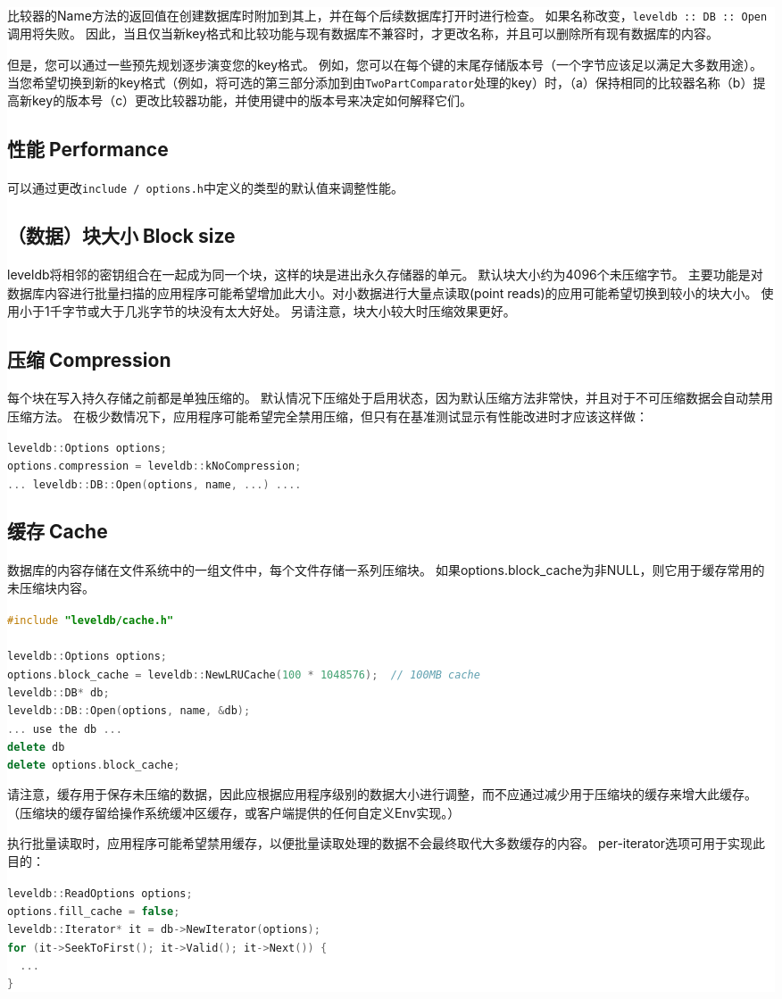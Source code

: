 比较器的Name方法的返回值在创建数据库时附加到其上，并在每个后续数据库打开时进行检查。 如果名称改变，`leveldb :: DB :: Open`调用将失败。 因此，当且仅当新key格式和比较功能与现有数据库不兼容时，才更改名称，并且可以删除所有现有数据库的内容。

但是，您可以通过一些预先规划逐步演变您的key格式。 例如，您可以在每个键的末尾存储版本号（一个字节应该足以满足大多数用途）。 当您希望切换到新的key格式（例如，将可选的第三部分添加到由`TwoPartComparator`处理的key）时，（a）保持相同的比较器名称（b）提高新key的版本号（c）更改比较器功能，并使用键中的版本号来决定如何解释它们。

## 性能 Performance

可以通过更改`include / options.h`中定义的类型的默认值来调整性能。

## （数据）块大小 Block size

leveldb将相邻的密钥组合在一起成为同一个块，这样的块是进出永久存储器的单元。 默认块大小约为4096个未压缩字节。 主要功能是对数据库内容进行批量扫描的应用程序可能希望增加此大小。对小数据进行大量点读取(point reads)的应用可能希望切换到较小的块大小。 使用小于1千字节或大于几兆字节的块没有太大好处。 另请注意，块大小较大时压缩效果更好。

## 压缩 Compression

每个块在写入持久存储之前都是单独压缩的。 默认情况下压缩处于启用状态，因为默认压缩方法非常快，并且对于不可压缩数据会自动禁用压缩方法。 在极少数情况下，应用程序可能希望完全禁用压缩，但只有在基准测试显示有性能改进时才应该这样做：

```c++
leveldb::Options options;
options.compression = leveldb::kNoCompression;
... leveldb::DB::Open(options, name, ...) ....
```

## 缓存 Cache

数据库的内容存储在文件系统中的一组文件中，每个文件存储一系列压缩块。 如果options.block_cache为非NULL，则它用于缓存常用的未压缩块内容。

```c++
#include "leveldb/cache.h"

leveldb::Options options;
options.block_cache = leveldb::NewLRUCache(100 * 1048576);  // 100MB cache
leveldb::DB* db;
leveldb::DB::Open(options, name, &db);
... use the db ...
delete db
delete options.block_cache;
```

请注意，缓存用于保存未压缩的数据，因此应根据应用程序级别的数据大小进行调整，而不应通过减少用于压缩块的缓存来增大此缓存。 （压缩块的缓存留给操作系统缓冲区缓存，或客户端提供的任何自定义Env实现。）

执行批量读取时，应用程序可能希望禁用缓存，以便批量读取处理的数据不会最终取代大多数缓存的内容。 per-iterator选项可用于实现此目的：

```c++
leveldb::ReadOptions options;
options.fill_cache = false;
leveldb::Iterator* it = db->NewIterator(options);
for (it->SeekToFirst(); it->Valid(); it->Next()) {
  ...
}
```
